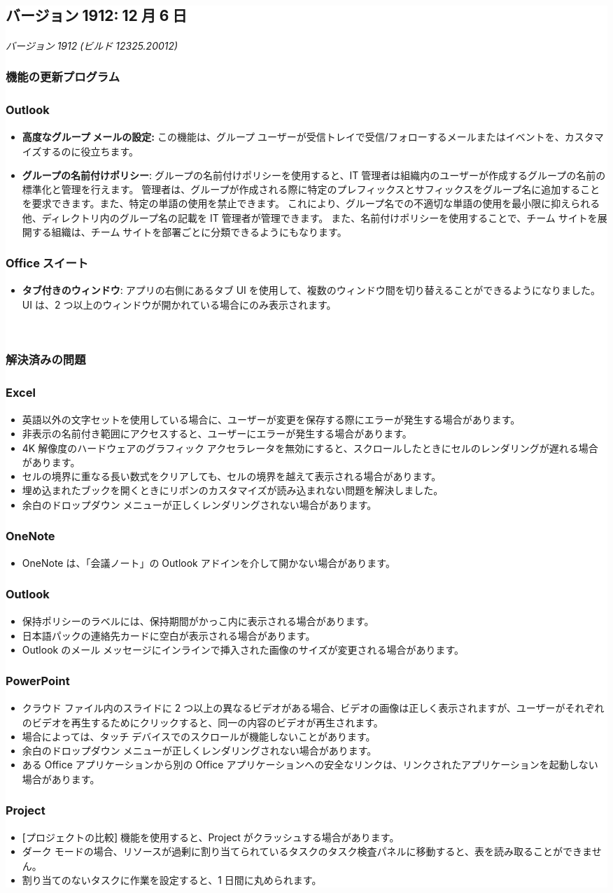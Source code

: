 [//]: # (BUGDETAILS コンテンツを削除しないでください。終了)
 
## <a name="version-1912-december-06"></a>バージョン 1912: 12 月 6 日
*バージョン 1912 (ビルド 12325.20012)*
 
[//]: # (FEATUREDETAILS コンテンツを削除しないでください。開始)
 
### <a name="feature-updates"></a>機能の更新プログラム
### <a name="outlook"></a>Outlook
 
- **高度なグループ メールの設定:** この機能は、グループ ユーザーが受信トレイで受信/フォローするメールまたはイベントを、カスタマイズするのに役立ちます。
 
- **グループの名前付けポリシー**: グループの名前付けポリシーを使用すると、IT 管理者は組織内のユーザーが作成するグループの名前の標準化と管理を行えます。 管理者は、グループが作成される際に特定のプレフィックスとサフィックスをグループ名に追加することを要求できます。また、特定の単語の使用を禁止できます。 これにより、グループ名での不適切な単語の使用を最小限に抑えられる他、ディレクトリ内のグループ名の記載を IT 管理者が管理できます。 また、名前付けポリシーを使用することで、チーム サイトを展開する組織は、チーム サイトを部署ごとに分類できるようにもなります。
 
### <a name="office-suite"></a>Office スイート
 
- **タブ付きのウィンドウ**: アプリの右側にあるタブ UI を使用して、複数のウィンドウ間を切り替えることができるようになりました。 UI は、2 つ以上のウィンドウが開かれている場合にのみ表示されます。
 
[//]: # (FEATUREDETAILS コンテンツを削除しないでください。終了)
 
<br/>
 
[//]: # (BUGDETAILS コンテンツを削除しないでください。開始)
 
### <a name="resolved-issues"></a>解決済みの問題
### <a name="excel"></a>Excel
- 英語以外の文字セットを使用している場合に、ユーザーが変更を保存する際にエラーが発生する場合があります。
- 非表示の名前付き範囲にアクセスすると、ユーザーにエラーが発生する場合があります。
- 4K 解像度のハードウェアのグラフィック アクセラレータを無効にすると、スクロールしたときにセルのレンダリングが遅れる場合があります。
- セルの境界に重なる長い数式をクリアしても、セルの境界を越えて表示される場合があります。
- 埋め込まれたブックを開くときにリボンのカスタマイズが読み込まれない問題を解決しました。
- 余白のドロップダウン メニューが正しくレンダリングされない場合があります。
 
### <a name="onenote"></a>OneNote
- OneNote は、「会議ノート」の Outlook アドインを介して開かない場合があります。
 
### <a name="outlook"></a>Outlook
- 保持ポリシーのラベルには、保持期間がかっこ内に表示される場合があります。
- 日本語パックの連絡先カードに空白が表示される場合があります。
- Outlook のメール メッセージにインラインで挿入された画像のサイズが変更される場合があります。
 
### <a name="powerpoint"></a>PowerPoint
- クラウド ファイル内のスライドに 2 つ以上の異なるビデオがある場合、ビデオの画像は正しく表示されますが、ユーザーがそれぞれのビデオを再生するためにクリックすると、同一の内容のビデオが再生されます。
- 場合によっては、タッチ デバイスでのスクロールが機能しないことがあります。
- 余白のドロップダウン メニューが正しくレンダリングされない場合があります。
- ある Office アプリケーションから別の Office アプリケーションへの安全なリンクは、リンクされたアプリケーションを起動しない場合があります。
 
### <a name="project"></a>Project
- [プロジェクトの比較] 機能を使用すると、Project がクラッシュする場合があります。
- ダーク モードの場合、リソースが過剰に割り当てられているタスクのタスク検査パネルに移動すると、表を読み取ることができません。
- 割り当てのないタスクに作業を設定すると、1 日間に丸められます。
 

[//]: # (削除しないでください)